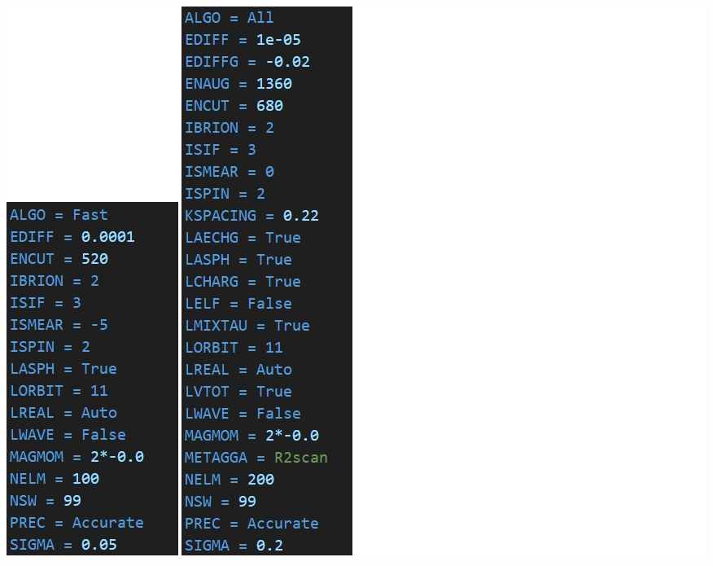 ![Si_oldINCAR](Learn-VASP-from-pymatgen-4/Si_oldINCAR-17177292067111.png)           ![Si_newINCAR](Learn-VASP-from-pymatgen-4/Si_newINCAR.png)
